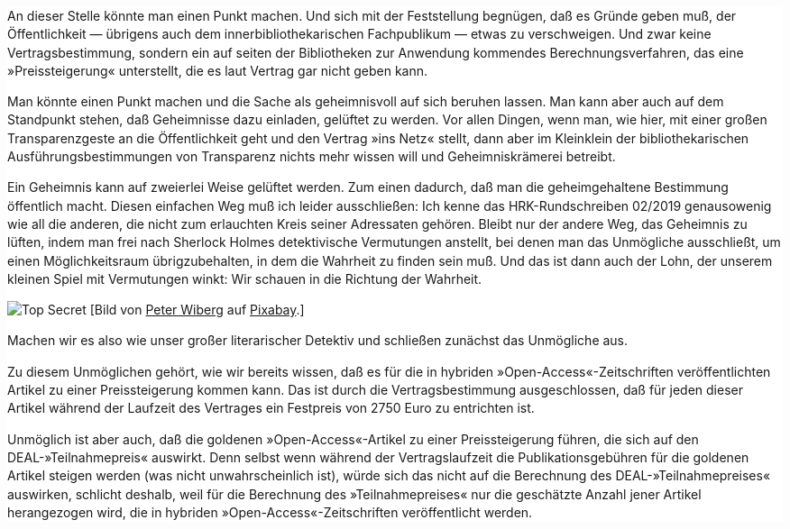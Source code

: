 An dieser Stelle könnte man einen Punkt machen. Und sich mit der
Feststellung begnügen, daß es Gründe geben muß, der
Öffentlichkeit — übrigens auch dem innerbibliothekarischen
Fachpublikum — etwas zu verschweigen. Und zwar keine
Vertragsbestimmung, sondern ein auf seiten der Bibliotheken zur
Anwendung kommendes Berechnungsverfahren, das eine
»Preissteigerung« unterstellt, die es laut Vertrag gar nicht
geben kann.

Man könnte einen Punkt machen und die Sache als geheimnisvoll auf
sich beruhen lassen. Man kann aber auch auf dem Standpunkt
stehen, daß Geheimnisse dazu einladen, gelüftet zu werden. Vor
allen Dingen, wenn man, wie hier, mit einer großen
Transparenzgeste an die Öffentlichkeit geht und den Vertrag »ins
Netz« stellt, dann aber im Kleinklein der bibliothekarischen
Ausführungsbestimmungen von Transparenz nichts mehr wissen will
und Geheimniskrämerei betreibt.

Ein Geheimnis kann auf zweierlei Weise gelüftet werden. Zum einen
dadurch, daß man die geheimgehaltene Bestimmung öffentlich
macht. Diesen einfachen Weg muß ich leider ausschließen: Ich
kenne das HRK-Rundschreiben 02/2019 genausowenig wie all die
anderen, die nicht zum erlauchten Kreis seiner Adressaten
gehören. Bleibt nur der andere Weg, das Geheimnis zu lüften,
indem man frei nach Sherlock Holmes detektivische Vermutungen
anstellt, bei denen man das Unmögliche ausschließt, um einen
Möglichkeitsraum übrigzubehalten, in dem die Wahrheit zu finden
sein muß. Und das ist dann auch der Lohn, der unserem kleinen
Spiel mit Vermutungen winkt: Wir schauen in die Richtung der
Wahrheit.

![Top Secret](/5artikel/material/pixabay-top-secret-kamera.jpg
"Top Secret") [Bild von <a
href="https://pixabay.com/de/users/peterbwiberg-708523/?utm_source=link-attribution&amp;utm_medium=referral&amp;utm_campaign=image&amp;utm_content=1702973">Peter
Wiberg</a> auf <a
href="https://pixabay.com/de/?utm_source=link-attribution&amp;utm_medium=referral&amp;utm_campaign=image&amp;utm_content=1702973">Pixabay</a>.]


Machen wir es also wie unser großer literarischer Detektiv und
schließen zunächst das Unmögliche aus.

Zu diesem Unmöglichen gehört, wie wir bereits wissen, daß es für
die in hybriden »Open-Access«-Zeitschriften veröffentlichten
Artikel zu einer Preissteigerung kommen kann. Das ist durch die
Vertragsbestimmung aus&shy;geschlossen, daß für jeden dieser
Artikel während der Laufzeit des Vertrages ein Festpreis von 2750
Euro zu entrichten ist.

Unmöglich ist aber auch, daß die goldenen »Open-Access«-Artikel
zu einer Preissteigerung führen, die sich auf den
DEAL-»Teilnahmepreis« auswirkt. Denn selbst wenn während der
Vertragslaufzeit die Publikationsgebühren für die goldenen
Artikel steigen werden (was nicht unwahrscheinlich ist), würde
sich das nicht auf die Berechnung des DEAL-»Teilnahmepreises«
auswirken, schlicht deshalb, weil für die Berechnung des
»Teilnahmepreises« nur die geschätzte Anzahl jener Artikel
herangezogen wird, die in hybriden »Open-Access«-Zeitschriften
veröffentlicht werden.
